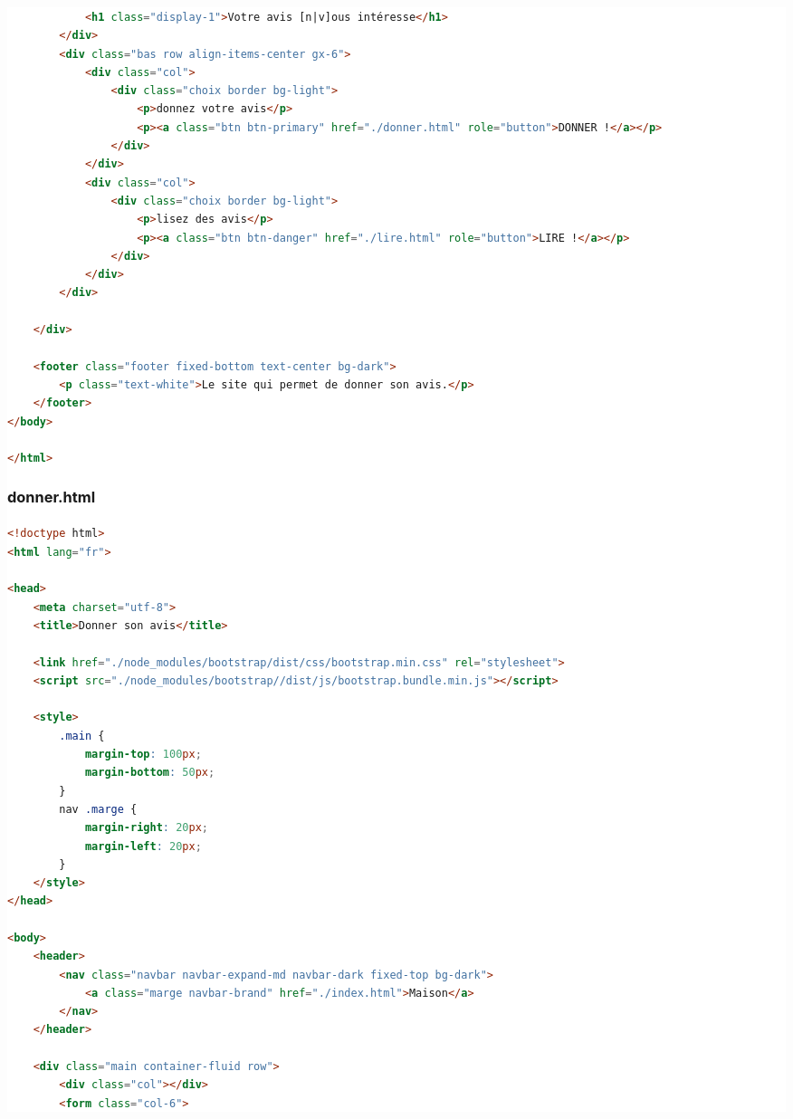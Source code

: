 ```html
            <h1 class="display-1">Votre avis [n|v]ous intéresse</h1>
        </div>
        <div class="bas row align-items-center gx-6">
            <div class="col">
                <div class="choix border bg-light">
                    <p>donnez votre avis</p>
                    <p><a class="btn btn-primary" href="./donner.html" role="button">DONNER !</a></p>
                </div>
            </div>
            <div class="col">
                <div class="choix border bg-light">
                    <p>lisez des avis</p>
                    <p><a class="btn btn-danger" href="./lire.html" role="button">LIRE !</a></p>
                </div>
            </div>
        </div>

    </div>

    <footer class="footer fixed-bottom text-center bg-dark">
        <p class="text-white">Le site qui permet de donner son avis.</p>
    </footer>
</body>

</html>
```

### donner.html

```html
<!doctype html>
<html lang="fr">

<head>
    <meta charset="utf-8">
    <title>Donner son avis</title>

    <link href="./node_modules/bootstrap/dist/css/bootstrap.min.css" rel="stylesheet">
    <script src="./node_modules/bootstrap//dist/js/bootstrap.bundle.min.js"></script>

    <style>
        .main {
            margin-top: 100px;
            margin-bottom: 50px;
        }
        nav .marge {
            margin-right: 20px;
            margin-left: 20px;
        }
    </style>
</head>

<body>
    <header>
        <nav class="navbar navbar-expand-md navbar-dark fixed-top bg-dark">
            <a class="marge navbar-brand" href="./index.html">Maison</a>
        </nav>
    </header>

    <div class="main container-fluid row">
        <div class="col"></div>
        <form class="col-6">
```